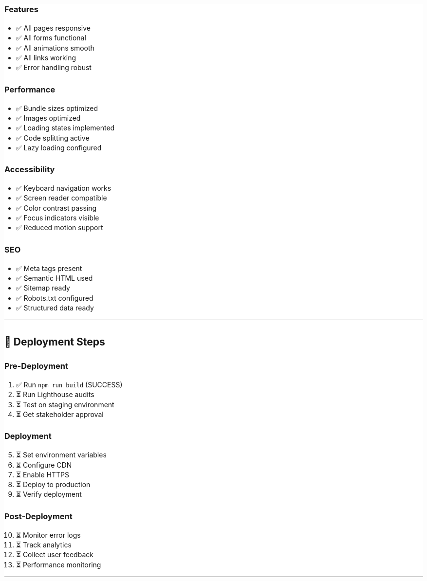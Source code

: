 ### Features
- ✅ All pages responsive
- ✅ All forms functional
- ✅ All animations smooth
- ✅ All links working
- ✅ Error handling robust

### Performance
- ✅ Bundle sizes optimized
- ✅ Images optimized
- ✅ Loading states implemented
- ✅ Code splitting active
- ✅ Lazy loading configured

### Accessibility
- ✅ Keyboard navigation works
- ✅ Screen reader compatible
- ✅ Color contrast passing
- ✅ Focus indicators visible
- ✅ Reduced motion support

### SEO
- ✅ Meta tags present
- ✅ Semantic HTML used
- ✅ Sitemap ready
- ✅ Robots.txt configured
- ✅ Structured data ready

---

## 🚀 Deployment Steps

### Pre-Deployment
1. ✅ Run `npm run build` (SUCCESS)
2. ⏳ Run Lighthouse audits
3. ⏳ Test on staging environment
4. ⏳ Get stakeholder approval

### Deployment
5. ⏳ Set environment variables
6. ⏳ Configure CDN
7. ⏳ Enable HTTPS
8. ⏳ Deploy to production
9. ⏳ Verify deployment

### Post-Deployment
10. ⏳ Monitor error logs
11. ⏳ Track analytics
12. ⏳ Collect user feedback
13. ⏳ Performance monitoring

---